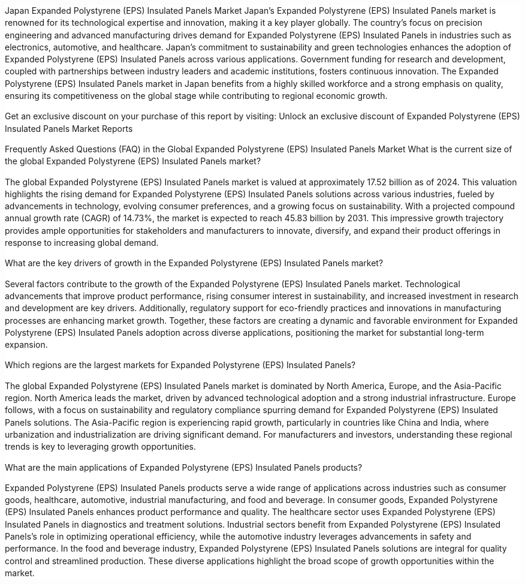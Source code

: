 Japan Expanded Polystyrene (EPS) Insulated Panels Market
Japan’s Expanded Polystyrene (EPS) Insulated Panels market is renowned for its technological expertise and innovation, making it a key player globally. The country’s focus on precision engineering and advanced manufacturing drives demand for Expanded Polystyrene (EPS) Insulated Panels in industries such as electronics, automotive, and healthcare. Japan’s commitment to sustainability and green technologies enhances the adoption of Expanded Polystyrene (EPS) Insulated Panels across various applications. Government funding for research and development, coupled with partnerships between industry leaders and academic institutions, fosters continuous innovation. The Expanded Polystyrene (EPS) Insulated Panels market in Japan benefits from a highly skilled workforce and a strong emphasis on quality, ensuring its competitiveness on the global stage while contributing to regional economic growth.

Get an exclusive discount on your purchase of this report by visiting: Unlock an exclusive discount of Expanded Polystyrene (EPS) Insulated Panels Market Reports 

Frequently Asked Questions (FAQ) in the Global Expanded Polystyrene (EPS) Insulated Panels Market
What is the current size of the global Expanded Polystyrene (EPS) Insulated Panels market?

The global Expanded Polystyrene (EPS) Insulated Panels market is valued at approximately 17.52 billion as of 2024. This valuation highlights the rising demand for Expanded Polystyrene (EPS) Insulated Panels solutions across various industries, fueled by advancements in technology, evolving consumer preferences, and a growing focus on sustainability. With a projected compound annual growth rate (CAGR) of 14.73%, the market is expected to reach 45.83 billion by 2031. This impressive growth trajectory provides ample opportunities for stakeholders and manufacturers to innovate, diversify, and expand their product offerings in response to increasing global demand.

What are the key drivers of growth in the Expanded Polystyrene (EPS) Insulated Panels market?

Several factors contribute to the growth of the Expanded Polystyrene (EPS) Insulated Panels market. Technological advancements that improve product performance, rising consumer interest in sustainability, and increased investment in research and development are key drivers. Additionally, regulatory support for eco-friendly practices and innovations in manufacturing processes are enhancing market growth. Together, these factors are creating a dynamic and favorable environment for Expanded Polystyrene (EPS) Insulated Panels adoption across diverse applications, positioning the market for substantial long-term expansion.

Which regions are the largest markets for Expanded Polystyrene (EPS) Insulated Panels?

The global Expanded Polystyrene (EPS) Insulated Panels market is dominated by North America, Europe, and the Asia-Pacific region. North America leads the market, driven by advanced technological adoption and a strong industrial infrastructure. Europe follows, with a focus on sustainability and regulatory compliance spurring demand for Expanded Polystyrene (EPS) Insulated Panels solutions. The Asia-Pacific region is experiencing rapid growth, particularly in countries like China and India, where urbanization and industrialization are driving significant demand. For manufacturers and investors, understanding these regional trends is key to leveraging growth opportunities.

What are the main applications of Expanded Polystyrene (EPS) Insulated Panels products?

Expanded Polystyrene (EPS) Insulated Panels products serve a wide range of applications across industries such as consumer goods, healthcare, automotive, industrial manufacturing, and food and beverage. In consumer goods, Expanded Polystyrene (EPS) Insulated Panels enhances product performance and quality. The healthcare sector uses Expanded Polystyrene (EPS) Insulated Panels in diagnostics and treatment solutions. Industrial sectors benefit from Expanded Polystyrene (EPS) Insulated Panels’s role in optimizing operational efficiency, while the automotive industry leverages advancements in safety and performance. In the food and beverage industry, Expanded Polystyrene (EPS) Insulated Panels solutions are integral for quality control and streamlined production. These diverse applications highlight the broad scope of growth opportunities within the market.
